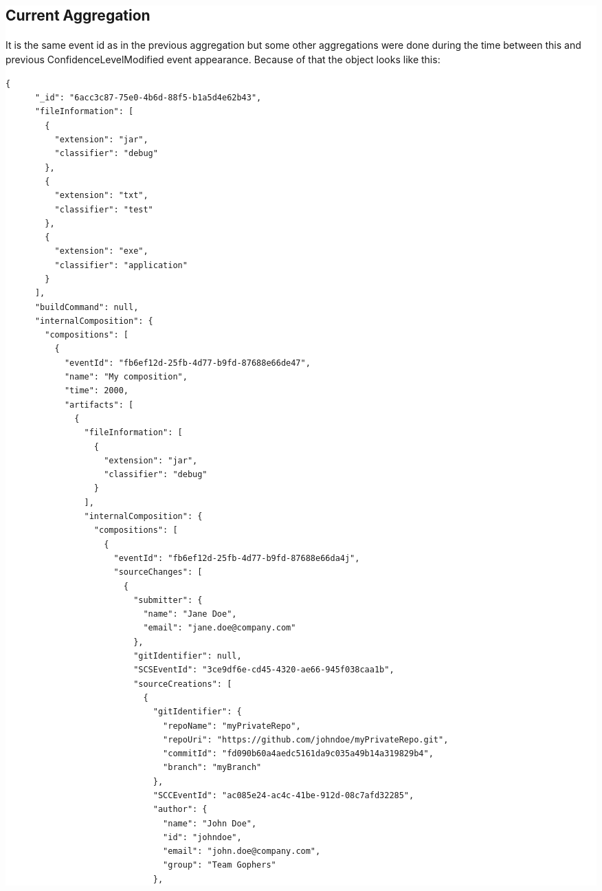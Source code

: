 ## Current Aggregation 
It is the same event id as in the previous aggregation but some other
aggregations were done during the time between this and previous
ConfidenceLevelModified event appearance. Because of that the object looks like this:

    {
          "_id": "6acc3c87-75e0-4b6d-88f5-b1a5d4e62b43",
          "fileInformation": [
            {
              "extension": "jar",
              "classifier": "debug"
            },
            {
              "extension": "txt",
              "classifier": "test"
            },
            {
              "extension": "exe",
              "classifier": "application"
            }
          ],
          "buildCommand": null,
          "internalComposition": {
            "compositions": [
              {
                "eventId": "fb6ef12d-25fb-4d77-b9fd-87688e66de47",
                "name": "My composition",
                "time": 2000,
                "artifacts": [
                  {
                    "fileInformation": [
                      {
                        "extension": "jar",
                        "classifier": "debug"
                      }
                    ],
                    "internalComposition": {
                      "compositions": [
                        {
                          "eventId": "fb6ef12d-25fb-4d77-b9fd-87688e66da4j",
                          "sourceChanges": [
                            {
                              "submitter": {
                                "name": "Jane Doe",
                                "email": "jane.doe@company.com"
                              },
                              "gitIdentifier": null,
                              "SCSEventId": "3ce9df6e-cd45-4320-ae66-945f038caa1b",
                              "sourceCreations": [
                                {
                                  "gitIdentifier": {
                                    "repoName": "myPrivateRepo",
                                    "repoUri": "https://github.com/johndoe/myPrivateRepo.git",
                                    "commitId": "fd090b60a4aedc5161da9c035a49b14a319829b4",
                                    "branch": "myBranch"
                                  },
                                  "SCCEventId": "ac085e24-ac4c-41be-912d-08c7afd32285",
                                  "author": {
                                    "name": "John Doe",
                                    "id": "johndoe",
                                    "email": "john.doe@company.com",
                                    "group": "Team Gophers"
                                  },